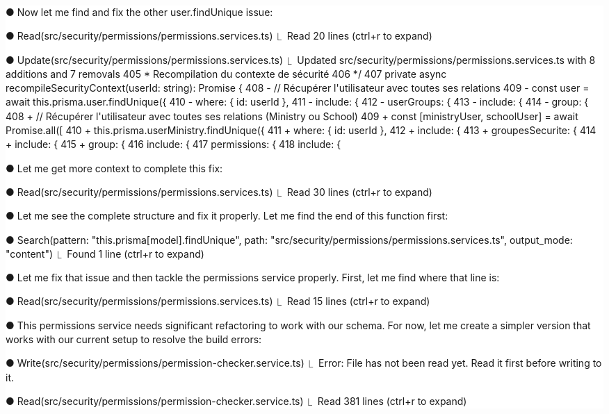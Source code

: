 ● Now let me find and fix the other user.findUnique issue:

● Read(src/security/permissions/permissions.services.ts)
  ⎿  Read 20 lines (ctrl+r to expand)

● Update(src/security/permissions/permissions.services.ts)
  ⎿  Updated src/security/permissions/permissions.services.ts with 8 additions and 7 removals
       405       * Recompilation du contexte de sécurité
       406       */
       407      private async recompileSecurityContext(userId: string): Promise<any> {
       408 -      // Récupérer l'utilisateur avec toutes ses relations
       409 -      const user = await this.prisma.user.findUnique({
       410 -        where: { id: userId },
       411 -        include: {
       412 -          userGroups: {
       413 -            include: {
       414 -              group: {
       408 +      // Récupérer l'utilisateur avec toutes ses relations (Ministry ou School)
       409 +      const [ministryUser, schoolUser] = await Promise.all([
       410 +        this.prisma.userMinistry.findUnique({
       411 +          where: { id: userId },
       412 +          include: {
       413 +            groupesSecurite: {
       414 +              include: {
       415 +                group: {
       416                  include: {
       417                    permissions: {
       418                      include: {

● Let me get more context to complete this fix:

● Read(src/security/permissions/permissions.services.ts)
  ⎿  Read 30 lines (ctrl+r to expand)

● Let me see the complete structure and fix it properly. Let me find the end of this function first:

● Search(pattern: "this\.prisma\[model\]\.findUnique", path: "src/security/permissions/permissions.services.ts", output_mode: "content")
  ⎿  Found 1 line (ctrl+r to expand)

● Let me fix that issue and then tackle the permissions service properly. First, let me find where that line is:

● Read(src/security/permissions/permissions.services.ts)
  ⎿  Read 15 lines (ctrl+r to expand)

● This permissions service needs significant refactoring to work with our schema. For now, let me create a simpler version that works with our current setup to
  resolve the build errors:

● Write(src/security/permissions/permission-checker.service.ts)
  ⎿  Error: File has not been read yet. Read it first before writing to it.

● Read(src/security/permissions/permission-checker.service.ts)
  ⎿  Read 381 lines (ctrl+r to expand)
